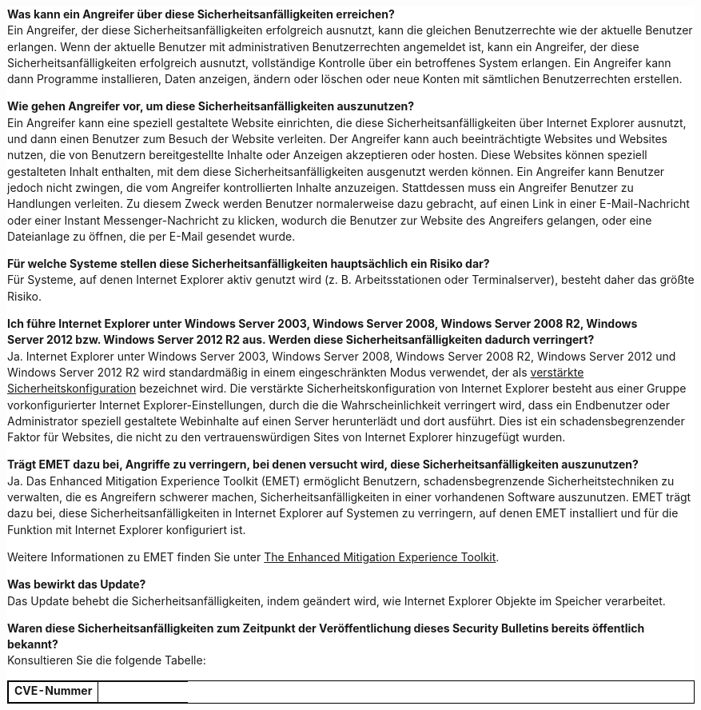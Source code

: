 **Was kann ein Angreifer über diese Sicherheitsanfälligkeiten erreichen?**   
Ein Angreifer, der diese Sicherheitsanfälligkeiten erfolgreich ausnutzt, kann die gleichen Benutzerrechte wie der aktuelle Benutzer erlangen. Wenn der aktuelle Benutzer mit administrativen Benutzerrechten angemeldet ist, kann ein Angreifer, der diese Sicherheitsanfälligkeiten erfolgreich ausnutzt, vollständige Kontrolle über ein betroffenes System erlangen. Ein Angreifer kann dann Programme installieren, Daten anzeigen, ändern oder löschen oder neue Konten mit sämtlichen Benutzerrechten erstellen.
  
**Wie gehen Angreifer vor, um diese Sicherheitsanfälligkeiten auszunutzen?**   
Ein Angreifer kann eine speziell gestaltete Website einrichten, die diese Sicherheitsanfälligkeiten über Internet Explorer ausnutzt, und dann einen Benutzer zum Besuch der Website verleiten. Der Angreifer kann auch beeinträchtigte Websites und Websites nutzen, die von Benutzern bereitgestellte Inhalte oder Anzeigen akzeptieren oder hosten. Diese Websites können speziell gestalteten Inhalt enthalten, mit dem diese Sicherheitsanfälligkeiten ausgenutzt werden können. Ein Angreifer kann Benutzer jedoch nicht zwingen, die vom Angreifer kontrollierten Inhalte anzuzeigen. Stattdessen muss ein Angreifer Benutzer zu Handlungen verleiten. Zu diesem Zweck werden Benutzer normalerweise dazu gebracht, auf einen Link in einer E-Mail-Nachricht oder einer Instant Messenger-Nachricht zu klicken, wodurch die Benutzer zur Website des Angreifers gelangen, oder eine Dateianlage zu öffnen, die per E-Mail gesendet wurde.
  
**Für welche Systeme stellen diese Sicherheitsanfälligkeiten hauptsächlich ein Risiko dar?**   
Für Systeme, auf denen Internet Explorer aktiv genutzt wird (z. B. Arbeitsstationen oder Terminalserver), besteht daher das größte Risiko.
  
**Ich führe Internet Explorer unter Windows Server 2003, Windows Server 2008, Windows Server 2008 R2, Windows Server 2012 bzw. Windows Server 2012 R2 aus. Werden diese Sicherheitsanfälligkeiten dadurch verringert?**   
Ja. Internet Explorer unter Windows Server 2003, Windows Server 2008, Windows Server 2008 R2, Windows Server 2012 und Windows Server 2012 R2 wird standardmäßig in einem eingeschränkten Modus verwendet, der als [verstärkte Sicherheitskonfiguration](http://technet.microsoft.com/library/dd883248) bezeichnet wird. Die verstärkte Sicherheitskonfiguration von Internet Explorer besteht aus einer Gruppe vorkonfigurierter Internet Explorer-Einstellungen, durch die die Wahrscheinlichkeit verringert wird, dass ein Endbenutzer oder Administrator speziell gestaltete Webinhalte auf einen Server herunterlädt und dort ausführt. Dies ist ein schadensbegrenzender Faktor für Websites, die nicht zu den vertrauenswürdigen Sites von Internet Explorer hinzugefügt wurden.
  
**Trägt EMET dazu bei, Angriffe zu verringern, bei denen versucht wird, diese Sicherheitsanfälligkeiten auszunutzen?**   
Ja. Das Enhanced Mitigation Experience Toolkit (EMET) ermöglicht Benutzern, schadensbegrenzende Sicherheitstechniken zu verwalten, die es Angreifern schwerer machen, Sicherheitsanfälligkeiten in einer vorhandenen Software auszunutzen. EMET trägt dazu bei, diese Sicherheitsanfälligkeiten in Internet Explorer auf Systemen zu verringern, auf denen EMET installiert und für die Funktion mit Internet Explorer konfiguriert ist.
  
Weitere Informationen zu EMET finden Sie unter [The Enhanced Mitigation Experience Toolkit](http://technet.microsoft.com/security/jj653751).
  
**Was bewirkt das Update?**   
Das Update behebt die Sicherheitsanfälligkeiten, indem geändert wird, wie Internet Explorer Objekte im Speicher verarbeitet.
  
**Waren diese Sicherheitsanfälligkeiten zum Zeitpunkt der Veröffentlichung dieses Security Bulletins bereits öffentlich bekannt?**   
Konsultieren Sie die folgende Tabelle:

<p> </p>
<table style="border:1px solid black;">
<colgroup>
<col width="50%" />
<col width="50%" />
</colgroup>
<tbody>
<tr class="odd">
<td style="border:1px solid black;"><strong>CVE-Nummer</strong></td>

